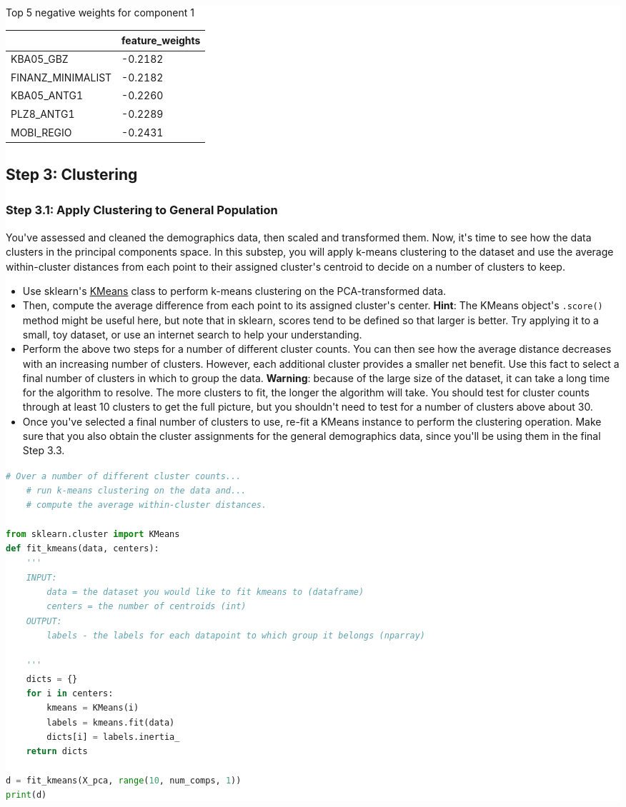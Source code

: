 Top 5 negative weights for component 1

|   | feature_weights |
| --- | --- |
| KBA05_GBZ | -0.2182 |
| FINANZ_MINIMALIST | -0.2182 |
| KBA05_ANTG1 | -0.2260 |
| PLZ8_ANTG1 | -0.2289 |
| MOBI_REGIO | -0.2431 |

## Step 3: Clustering

### Step 3.1: Apply Clustering to General Population

You've assessed and cleaned the demographics data, then scaled and transformed them. Now, it's time to see how the data clusters in the principal components space. In this substep, you will apply k-means clustering to the dataset and use the average within-cluster distances from each point to their assigned cluster's centroid to decide on a number of clusters to keep.

- Use sklearn's [KMeans](http://scikit-learn.org/stable/modules/generated/sklearn.cluster.KMeans.html#sklearn.cluster.KMeans) class to perform k-means clustering on the PCA-transformed data.
- Then, compute the average difference from each point to its assigned cluster's center. **Hint**: The KMeans object's `.score()` method might be useful here, but note that in sklearn, scores tend to be defined so that larger is better. Try applying it to a small, toy dataset, or use an internet search to help your understanding.
- Perform the above two steps for a number of different cluster counts. You can then see how the average distance decreases with an increasing number of clusters. However, each additional cluster provides a smaller net benefit. Use this fact to select a final number of clusters in which to group the data. **Warning**: because of the large size of the dataset, it can take a long time for the algorithm to resolve. The more clusters to fit, the longer the algorithm will take. You should test for cluster counts through at least 10 clusters to get the full picture, but you shouldn't need to test for a number of clusters above about 30.
- Once you've selected a final number of clusters to use, re-fit a KMeans instance to perform the clustering operation. Make sure that you also obtain the cluster assignments for the general demographics data, since you'll be using them in the final Step 3.3.

```python
# Over a number of different cluster counts...
    # run k-means clustering on the data and...
    # compute the average within-cluster distances.
    
from sklearn.cluster import KMeans
def fit_kmeans(data, centers):
    '''
    INPUT:
        data = the dataset you would like to fit kmeans to (dataframe)
        centers = the number of centroids (int)
    OUTPUT:
        labels - the labels for each datapoint to which group it belongs (nparray)
    
    '''
    dicts = {}
    for i in centers:
        kmeans = KMeans(i)
        labels = kmeans.fit(data)
        dicts[i] = labels.inertia_
    return dicts

d = fit_kmeans(X_pca, range(10, num_comps, 1))
print(d)
```
